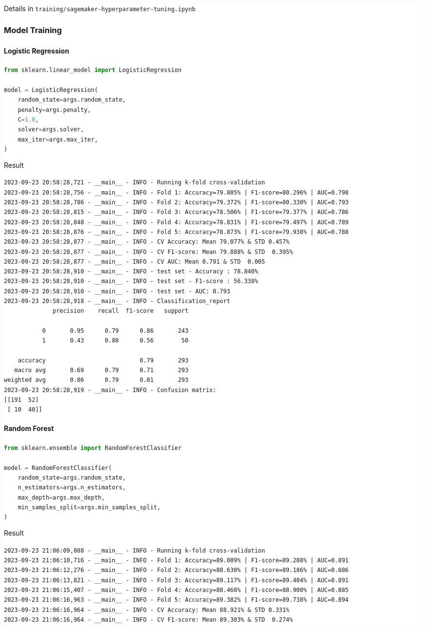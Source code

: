 Details in `training/sagemaker-hyperparameter-tuning.ipynb`

### Model Training
#### Logistic Regression
```python
from sklearn.linear_model import LogisticRegression

model = LogisticRegression(
    random_state=args.random_state,
    penalty=args.penalty,
    C=1.0,
    solver=args.solver,
    max_iter=args.max_iter,
)
```
Result
```
2023-09-23 20:58:28,721 - __main__ - INFO - Running k-fold cross-validation
2023-09-23 20:58:28,756 - __main__ - INFO - Fold 1: Accuracy=79.805% | F1-score=80.296% | AUC=0.798
2023-09-23 20:58:28,786 - __main__ - INFO - Fold 2: Accuracy=79.372% | F1-score=80.330% | AUC=0.793
2023-09-23 20:58:28,815 - __main__ - INFO - Fold 3: Accuracy=78.506% | F1-score=79.377% | AUC=0.786
2023-09-23 20:58:28,848 - __main__ - INFO - Fold 4: Accuracy=78.831% | F1-score=79.497% | AUC=0.789
2023-09-23 20:58:28,876 - __main__ - INFO - Fold 5: Accuracy=78.873% | F1-score=79.938% | AUC=0.788
2023-09-23 20:58:28,877 - __main__ - INFO - CV Accuracy: Mean 79.077% & STD 0.457%
2023-09-23 20:58:28,877 - __main__ - INFO - CV F1-score: Mean 79.888% & STD  0.395%
2023-09-23 20:58:28,877 - __main__ - INFO - CV AUC: Mean 0.791 & STD  0.005
2023-09-23 20:58:28,910 - __main__ - INFO - test set - Accuracy : 78.840%
2023-09-23 20:58:28,910 - __main__ - INFO - test set - F1-score : 56.338%
2023-09-23 20:58:28,910 - __main__ - INFO - test set - AUC: 0.793
2023-09-23 20:58:28,918 - __main__ - INFO - Classification_report
              precision    recall  f1-score   support

           0       0.95      0.79      0.86       243
           1       0.43      0.80      0.56        50

    accuracy                           0.79       293
   macro avg       0.69      0.79      0.71       293
weighted avg       0.86      0.79      0.81       293
2023-09-23 20:58:28,919 - __main__ - INFO - Confusion matrix:
[[191  52]
 [ 10  40]]
```

#### Random Forest
```python
from sklearn.ensemble import RandomForestClassifier

model = RandomForestClassifier(
    random_state=args.random_state,
    n_estimators=args.n_estimators,
    max_depth=args.max_depth,
    min_samples_split=args.min_samples_split,
)
```
Result
```
2023-09-23 21:06:09,088 - __main__ - INFO - Running k-fold cross-validation
2023-09-23 21:06:10,716 - __main__ - INFO - Fold 1: Accuracy=89.009% | F1-score=89.288% | AUC=0.891
2023-09-23 21:06:12,276 - __main__ - INFO - Fold 2: Accuracy=88.630% | F1-score=89.186% | AUC=0.886
2023-09-23 21:06:13,821 - __main__ - INFO - Fold 3: Accuracy=89.117% | F1-score=89.404% | AUC=0.891
2023-09-23 21:06:15,407 - __main__ - INFO - Fold 4: Accuracy=88.468% | F1-score=88.900% | AUC=0.885
2023-09-23 21:06:16,963 - __main__ - INFO - Fold 5: Accuracy=89.382% | F1-score=89.738% | AUC=0.894
2023-09-23 21:06:16,964 - __main__ - INFO - CV Accuracy: Mean 88.921% & STD 0.331%
2023-09-23 21:06:16,964 - __main__ - INFO - CV F1-score: Mean 89.303% & STD  0.274%
```